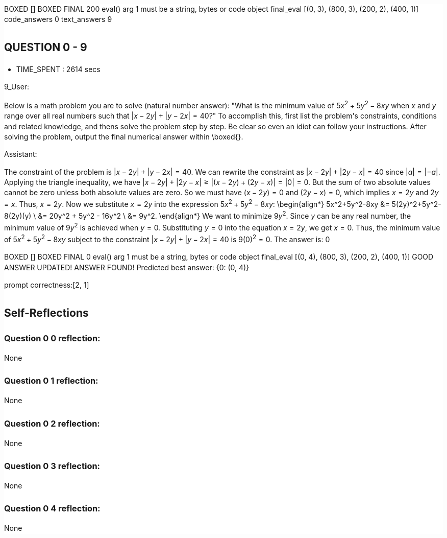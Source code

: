 BOXED []
BOXED FINAL 200
eval() arg 1 must be a string, bytes or code object final_eval
[(0, 3), (800, 3), (200, 2), (400, 1)]
code_answers 0 text_answers 9



## QUESTION 0 - 9 
- TIME_SPENT : 2614 secs

9_User:

Below is a math problem you are to solve (natural number answer):
"What is the minimum value of $5x^2+5y^2-8xy$ when $x$ and $y$ range over all real numbers such that $|x-2y| + |y-2x| = 40$?"
To accomplish this, first list the problem's constraints, conditions and related knowledge, and thens solve the problem step by step. Be clear so even an idiot can follow your instructions. After solving the problem, output the final numerical answer within \boxed{}.

Assistant:

 The constraint of the problem is $|x-2y| + |y-2x| = 40$.
We can rewrite the constraint as $|x-2y| + |2y-x| = 40$ since $|a| = |-a|$.
Applying the triangle inequality, we have $|x-2y| + |2y-x| \geq |(x-2y) + (2y-x)| = |0| = 0$.
But the sum of two absolute values cannot be zero unless both absolute values are zero.
So we must have $(x-2y) = 0$ and $(2y-x) = 0$, which implies $x = 2y$ and $2y = x$.
Thus, $x = 2y$.
Now we substitute $x = 2y$ into the expression $5x^2+5y^2-8xy$:
\begin{align*}
5x^2+5y^2-8xy &= 5(2y)^2+5y^2-8(2y)(y) \\
&= 20y^2 + 5y^2 - 16y^2 \\
&= 9y^2.
\end{align*}
We want to minimize $9y^2$.
Since $y$ can be any real number, the minimum value of $9y^2$ is achieved when $y = 0$.
Substituting $y = 0$ into the equation $x = 2y$, we get $x = 0$.
Thus, the minimum value of $5x^2+5y^2-8xy$ subject to the constraint $|x-2y| + |y-2x| = 40$ is $9(0)^2 = 0$. The answer is: $0$

BOXED []
BOXED FINAL 0
eval() arg 1 must be a string, bytes or code object final_eval
[(0, 4), (800, 3), (200, 2), (400, 1)]
GOOD ANSWER UPDATED!
ANSWER FOUND!
Predicted best answer: {0: (0, 4)}

prompt correctness:[2, 1]

## Self-Reflections

### Question 0 0 reflection:
None
### Question 0 1 reflection:
None
### Question 0 2 reflection:
None
### Question 0 3 reflection:
None
### Question 0 4 reflection:
None